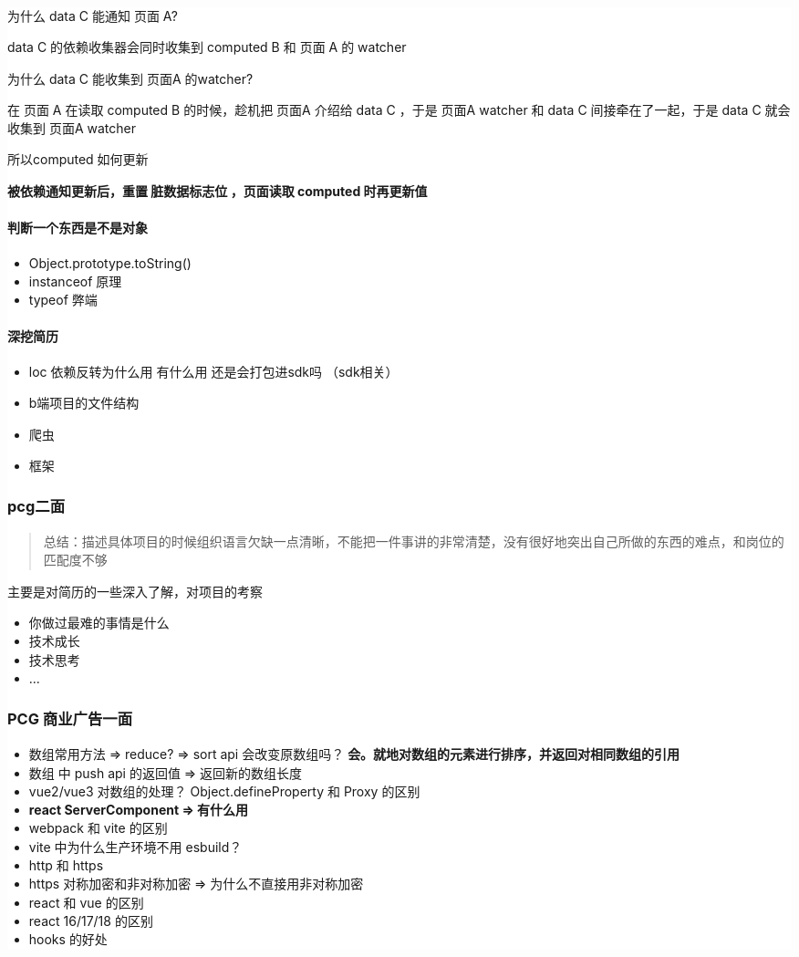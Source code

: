 

为什么 data C 能通知 页面 A?

data C 的依赖收集器会同时收集到 computed B 和 页面 A 的 watcher





为什么 data C 能收集到 页面A 的watcher?

在 页面 A 在读取 computed B 的时候，趁机把 页面A 介绍给 data C ，于是 页面A watcher 和 data C 间接牵在了一起，于是 data C 就会收集到 页面A watcher



所以computed 如何更新

**被依赖通知更新后，重置 脏数据标志位 ，页面读取 computed 时再更新值**



#### 判断一个东西是不是对象

* Object.prototype.toString()
* instanceof 原理
* typeof  弊端



#### 深挖简历

* loc 依赖反转为什么用 有什么用 还是会打包进sdk吗 （sdk相关）

* b端项目的文件结构

* 爬虫

* 框架

   

### pcg二面

> 总结：描述具体项目的时候组织语言欠缺一点清晰，不能把一件事讲的非常清楚，没有很好地突出自己所做的东西的难点，和岗位的匹配度不够

主要是对简历的一些深入了解，对项目的考察

* 你做过最难的事情是什么
* 技术成长
* 技术思考
* ...



### PCG 商业广告一面

* 数组常用方法  => reduce?  => sort api 会改变原数组吗？ **会。就地对数组的元素进行排序，并返回对相同数组的引用**
* 数组 中 push api 的返回值 => 返回新的数组长度
* vue2/vue3 对数组的处理？ Object.defineProperty 和 Proxy 的区别
* **react ServerComponent => 有什么用**
* webpack 和 vite 的区别
* vite 中为什么生产环境不用 esbuild？ 
* http 和 https 
* https 对称加密和非对称加密 => 为什么不直接用非对称加密
* react 和 vue 的区别
* react 16/17/18 的区别
* hooks 的好处
